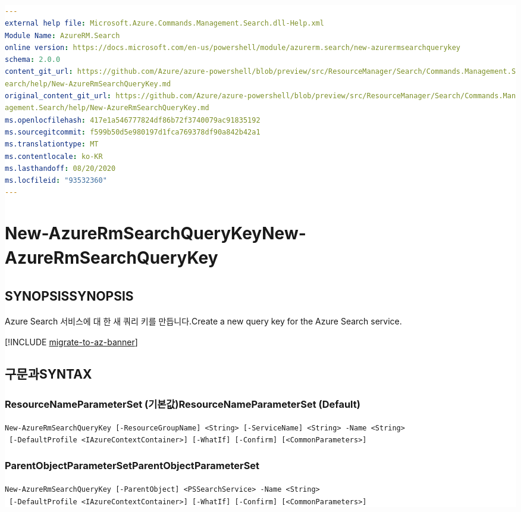 ```yaml
---
external help file: Microsoft.Azure.Commands.Management.Search.dll-Help.xml
Module Name: AzureRM.Search
online version: https://docs.microsoft.com/en-us/powershell/module/azurerm.search/new-azurermsearchquerykey
schema: 2.0.0
content_git_url: https://github.com/Azure/azure-powershell/blob/preview/src/ResourceManager/Search/Commands.Management.Search/help/New-AzureRmSearchQueryKey.md
original_content_git_url: https://github.com/Azure/azure-powershell/blob/preview/src/ResourceManager/Search/Commands.Management.Search/help/New-AzureRmSearchQueryKey.md
ms.openlocfilehash: 417e1a546777824df86b72f3740079ac91835192
ms.sourcegitcommit: f599b50d5e980197d1fca769378df90a842b42a1
ms.translationtype: MT
ms.contentlocale: ko-KR
ms.lasthandoff: 08/20/2020
ms.locfileid: "93532360"
---
```

# <span data-ttu-id="f781e-101">New-AzureRmSearchQueryKey</span><span class="sxs-lookup"><span data-stu-id="f781e-101">New-AzureRmSearchQueryKey</span></span>

## <span data-ttu-id="f781e-102">SYNOPSIS</span><span class="sxs-lookup"><span data-stu-id="f781e-102">SYNOPSIS</span></span>
<span data-ttu-id="f781e-103">Azure Search 서비스에 대 한 새 쿼리 키를 만듭니다.</span><span class="sxs-lookup"><span data-stu-id="f781e-103">Create a new query key for the Azure Search service.</span></span>

[!INCLUDE [migrate-to-az-banner](../../includes/migrate-to-az-banner.md)]

## <span data-ttu-id="f781e-104">구문과</span><span class="sxs-lookup"><span data-stu-id="f781e-104">SYNTAX</span></span>

### <span data-ttu-id="f781e-105">ResourceNameParameterSet (기본값)</span><span class="sxs-lookup"><span data-stu-id="f781e-105">ResourceNameParameterSet (Default)</span></span>
```
New-AzureRmSearchQueryKey [-ResourceGroupName] <String> [-ServiceName] <String> -Name <String>
 [-DefaultProfile <IAzureContextContainer>] [-WhatIf] [-Confirm] [<CommonParameters>]
```

### <span data-ttu-id="f781e-106">ParentObjectParameterSet</span><span class="sxs-lookup"><span data-stu-id="f781e-106">ParentObjectParameterSet</span></span>
```
New-AzureRmSearchQueryKey [-ParentObject] <PSSearchService> -Name <String>
 [-DefaultProfile <IAzureContextContainer>] [-WhatIf] [-Confirm] [<CommonParameters>]
```
